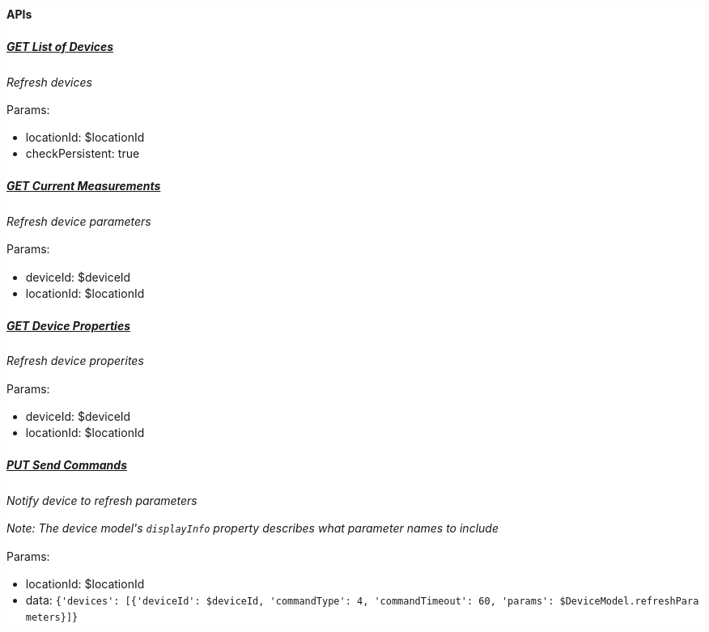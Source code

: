 #### APIs

##### [GET List of Devices](https://app.peoplepowerco.com/cloud/apidocs/cloud.html#tag/Devices/operation/Get%20Devices)

*Refresh devices*

Params:
- locationId: $locationId
- checkPersistent: true

##### [GET Current Measurements](https://app.peoplepowerco.com/cloud/apidocs/cloud.html#tag/Device-Measurements/operation/Get%20Current%20Measurements)

*Refresh device parameters*

Params:
- deviceId: $deviceId
- locationId: $locationId

##### [GET Device Properties](http://app.peoplepowerco.com/cloud/apidocs/cloud.html#tag/Devices/operation/Get%20Device%20Properties)

*Refresh device properites*

Params:
- deviceId: $deviceId
- locationId: $locationId

##### [PUT Send Commands](https://app.peoplepowerco.com/cloud/apidocs/cloud.html#tag/Device-Measurements/operation/Send%20Commands)

*Notify device to refresh parameters*

_Note: The device model's `displayInfo` property describes what parameter names to include_

Params:
- locationId: $locationId
- data: `{'devices': [{'deviceId': $deviceId, 'commandType': 4, 'commandTimeout': 60, 'params': $DeviceModel.refreshParameters}]}`
